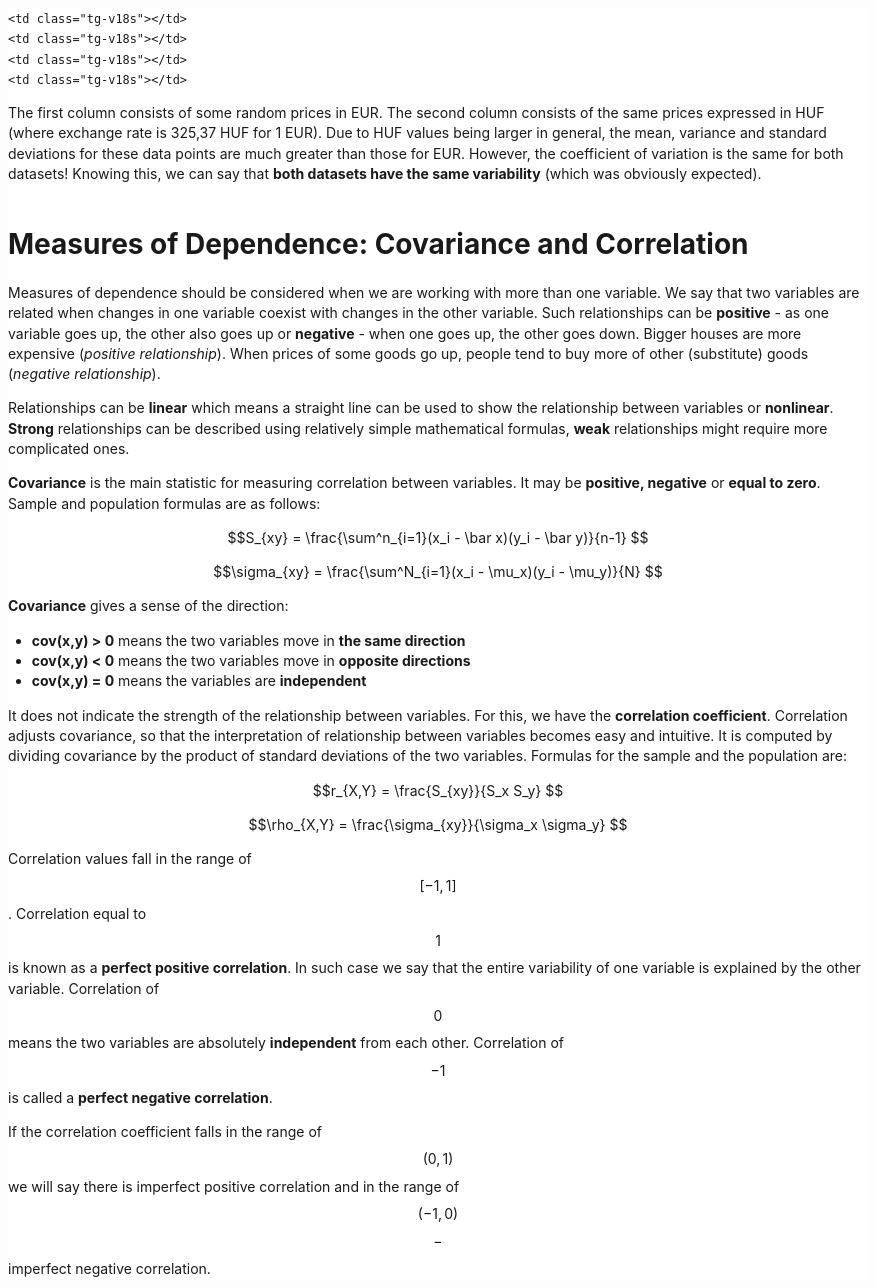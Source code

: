     <td class="tg-v18s"></td>
    <td class="tg-v18s"></td>
    <td class="tg-v18s"></td>
    <td class="tg-v18s"></td>
  </tr>
</table>

The first column consists of some random prices in EUR. The second column consists of the same prices expressed in HUF (where exchange rate is 325,37 HUF for 1 EUR). Due to HUF values being larger in general, the mean, variance and standard deviations for these data points are much greater than those for EUR. However, the coefficient of variation is the same for both datasets! Knowing this, we can say that **both datasets have the same variability** (which was obviously expected).

# Measures of Dependence: Covariance and Correlation

Measures of dependence should be considered when we are working with more than one variable. We say that two variables are related when changes in one variable coexist with changes in the other variable. Such relationships can be **positive** - as one variable goes up, the other also goes up or **negative** - when one goes up, the other goes down. Bigger houses are more expensive (_positive relationship_). When prices of some goods go up, people tend to buy more of other (substitute) goods (_negative relationship_).

Relationships can be **linear** which means a straight line can be used to show the relationship between variables or **nonlinear**. **Strong** relationships can be described using relatively simple mathematical formulas, **weak** relationships might require more complicated ones.

**Covariance** is the main statistic for measuring correlation between variables. It may be **positive, negative** or **equal to zero**. Sample and population formulas are as follows:

$$S_{xy} = \frac{\sum^n_{i=1}(x_i - \bar x)(y_i - \bar y)}{n-1} $$

$$\sigma_{xy} = \frac{\sum^N_{i=1}(x_i - \mu_x)(y_i - \mu_y)}{N} $$

**Covariance** gives a sense of the direction:

- **cov(x,y) > 0** means the two variables move in **the same direction**
- **cov(x,y) < 0** means the two variables move in **opposite directions**
- **cov(x,y) = 0** means the variables are **independent**

It does not indicate the strength of the relationship between variables. For this, we have the **correlation coefficient**. Correlation adjusts covariance, so that the interpretation of relationship between variables becomes easy and intuitive. It is computed by dividing covariance by the product of standard deviations of the two variables. Formulas for the sample and the population are:

$$r_{X,Y} = \frac{S_{xy}}{S_x S_y} $$

$$\rho_{X,Y} = \frac{\sigma_{xy}}{\sigma_x \sigma_y} $$

Correlation values fall in the range of $$[-1, 1]$$. Correlation equal to $$1$$ is known as a **perfect positive correlation**. In such case we say that the entire variability of one variable is explained by the other variable. Correlation of $$0$$ means the two variables are absolutely **independent** from each other. Correlation of $$-1$$ is called a **perfect negative correlation**.

If the correlation coefficient falls in the range of $$(0,1)$$ we will say there is imperfect positive correlation and in the range of $$(-1,0)$$ $$-$$ imperfect negative correlation.
